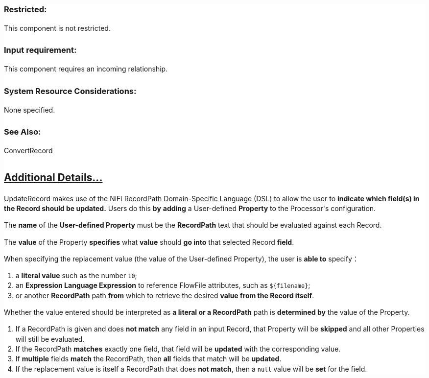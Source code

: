 ### Restricted:

This component is not restricted.

### Input requirement:

This component requires an incoming relationship.

### System Resource Considerations:

None specified.

### See Also:

[ConvertRecord](https://nifi.apache.org/docs/nifi-docs/components/org.apache.nifi/nifi-standard-nar/1.7.1/org.apache.nifi.processors.standard.ConvertRecord/index.html)



## [Additional Details...](https://nifi.apache.org/docs/nifi-docs/components/org.apache.nifi/nifi-standard-nar/1.7.1/org.apache.nifi.processors.standard.UpdateRecord/additionalDetails.html)



UpdateRecord makes use of the NiFi [RecordPath Domain-Specific Language (DSL)](https://nifi.apache.org/docs/nifi-docs/html/record-path-guide.html) to allow the user to **indicate which field(s) in the Record should be updated.** Users do this **by** **adding** a User-defined **Property** to the Processor's configuration. 

The **name** of the **User-defined Property** must be the **RecordPath** text that should be evaluated against each Record. 

The **value** of the Property **specifies** what **value** should **go into** that selected Record **field**.



When specifying the replacement value (the value of the User-defined Property), the user is **able to** specify：

1.  a **literal value** such as the number `10`; 
2. an **Expression Language Expression** to reference FlowFile attributes, such as `${filename}`; 
3. or another **RecordPath** path **from** which to retrieve the desired **value from the Record itself**. 

Whether the value entered should be interpreted as **a literal or a RecordPath** path is **determined by** the value of the <Replacement Value Strategy> Property.

1. If a RecordPath is given and does **not match** any field in an input Record, that Property will be **skipped** and all other Properties will still be evaluated.
2. If the RecordPath **matches** exactly one field, that field will be **updated** with the corresponding value. 
3. If **multiple** fields **match** the RecordPath, then **all** fields that match will be **updated**. 
4. If the replacement value is itself a RecordPath that does **not match**, then a `null` value will be **set** for the field. 
